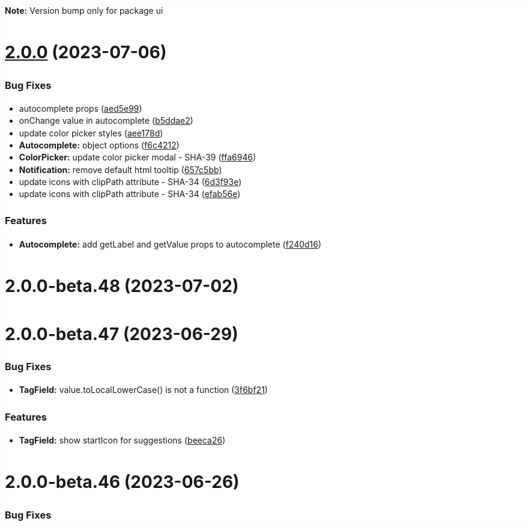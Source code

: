 **Note:** Version bump only for package ui

# [2.0.0](https://github.com/scaleflex/ui/compare/v1.0.0-beta.46...v2.0.0) (2023-07-06)

### Bug Fixes

- autocomplete props ([aed5e99](https://github.com/scaleflex/ui/commit/aed5e990be15bd3d054badc25ab501073f774a34))
- onChange value in autocomplete ([b5ddae2](https://github.com/scaleflex/ui/commit/b5ddae2a6215b07a338643b8444d6db055b9c233))
- update color picker styles ([aee178d](https://github.com/scaleflex/ui/commit/aee178d60fed8174c9a43013d4303ddda53142cb))
- **Autocomplete:** object options ([f6c4212](https://github.com/scaleflex/ui/commit/f6c4212f0b5147e9df76168c8c5339b480b9aaff))
- **ColorPicker:** update color picker modal - SHA-39 ([ffa6946](https://github.com/scaleflex/ui/commit/ffa6946b87a50a14be1df59d6202bc16755bd6f0))
- **Notification:** remove default html tooltip ([657c5bb](https://github.com/scaleflex/ui/commit/657c5bbfba2e26b637d29cf2c76bb9038c359807))
- update icons with clipPath attribute - SHA-34 ([6d3f93e](https://github.com/scaleflex/ui/commit/6d3f93e3adf0c3d46ea0b59c5e591c0f351299a3))
- update icons with clipPath attribute - SHA-34 ([efab56e](https://github.com/scaleflex/ui/commit/efab56e6265ea63ac15365e3b4db623f22ca9d98))

### Features

- **Autocomplete:** add getLabel and getValue props to autocomplete ([f240d16](https://github.com/scaleflex/ui/commit/f240d16bd583f8b203a6c755f6fab594f04fe9e0))

# 2.0.0-beta.48 (2023-07-02)

# 2.0.0-beta.47 (2023-06-29)

### Bug Fixes

- **TagField:** value.toLocalLowerCase() is not a function ([3f6bf21](https://github.com/scaleflex/ui/commit/3f6bf21373b44e7c6cdcdcb7570b8e1af1de2b37))

### Features

- **TagField:** show startIcon for suggestions ([beeca26](https://github.com/scaleflex/ui/commit/beeca26beac7a82bfa986b18e6f4818a96869162))

# 2.0.0-beta.46 (2023-06-26)

### Bug Fixes
